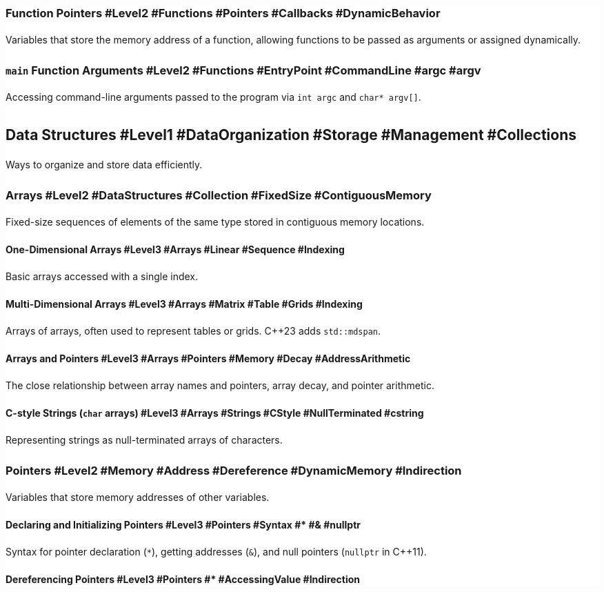 ### Function Pointers #Level2 #Functions #Pointers #Callbacks #DynamicBehavior

Variables that store the memory address of a function, allowing functions to be passed as arguments or assigned dynamically.

### `main` Function Arguments #Level2 #Functions #EntryPoint #CommandLine #argc #argv

Accessing command-line arguments passed to the program via `int argc` and `char* argv[]`.

## Data Structures #Level1 #DataOrganization #Storage #Management #Collections

Ways to organize and store data efficiently.

### Arrays #Level2 #DataStructures #Collection #FixedSize #ContiguousMemory

Fixed-size sequences of elements of the same type stored in contiguous memory locations.

#### One-Dimensional Arrays #Level3 #Arrays #Linear #Sequence #Indexing

Basic arrays accessed with a single index.

#### Multi-Dimensional Arrays #Level3 #Arrays #Matrix #Table #Grids #Indexing

Arrays of arrays, often used to represent tables or grids. C++23 adds `std::mdspan`.

#### Arrays and Pointers #Level3 #Arrays #Pointers #Memory #Decay #AddressArithmetic

The close relationship between array names and pointers, array decay, and pointer arithmetic.

#### C-style Strings (`char` arrays) #Level3 #Arrays #Strings #CStyle #NullTerminated #cstring

Representing strings as null-terminated arrays of characters.

### Pointers #Level2 #Memory #Address #Dereference #DynamicMemory #Indirection

Variables that store memory addresses of other variables.

#### Declaring and Initializing Pointers #Level3 #Pointers #Syntax #* #& #nullptr

Syntax for pointer declaration (`*`), getting addresses (`&`), and null pointers (`nullptr` in C++11).

#### Dereferencing Pointers #Level3 #Pointers #* #AccessingValue #Indirection
